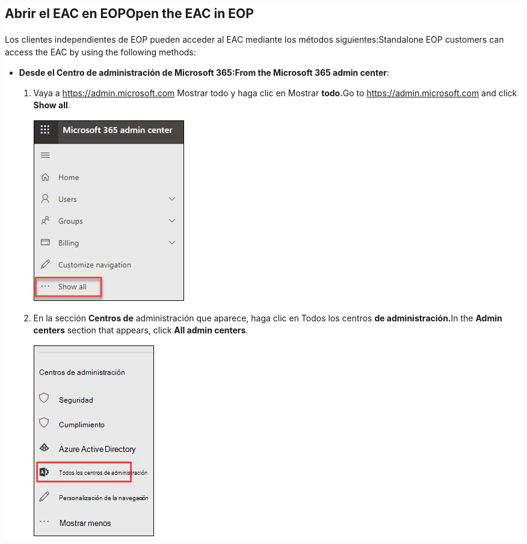 ## <a name="open-the-eac-in-eop"></a><span data-ttu-id="a0253-109">Abrir el EAC en EOP</span><span class="sxs-lookup"><span data-stu-id="a0253-109">Open the EAC in EOP</span></span>

<span data-ttu-id="a0253-110">Los clientes independientes de EOP pueden acceder al EAC mediante los métodos siguientes:</span><span class="sxs-lookup"><span data-stu-id="a0253-110">Standalone EOP customers can access the EAC by using the following methods:</span></span>

- <span data-ttu-id="a0253-111">**Desde el Centro de administración de Microsoft 365:**</span><span class="sxs-lookup"><span data-stu-id="a0253-111">**From the Microsoft 365 admin center**:</span></span>

  1. <span data-ttu-id="a0253-112">Vaya a <https://admin.microsoft.com> Mostrar todo y haga clic en Mostrar **todo.**</span><span class="sxs-lookup"><span data-stu-id="a0253-112">Go to <https://admin.microsoft.com> and click **Show all**.</span></span>

     ![Haga clic en Mostrar todo en el Centro de administración de Microsoft 365](../../media/m365-center-show-all.png)

  2. <span data-ttu-id="a0253-114">En la sección **Centros de** administración que aparece, haga clic en Todos los centros **de administración.**</span><span class="sxs-lookup"><span data-stu-id="a0253-114">In the **Admin centers** section that appears, click **All admin centers**.</span></span>

     ![Haga clic en Todos los centros de administración en el Centro de administración de Microsoft 365](../../media/m365-center-select-all-admin-centers.png)
